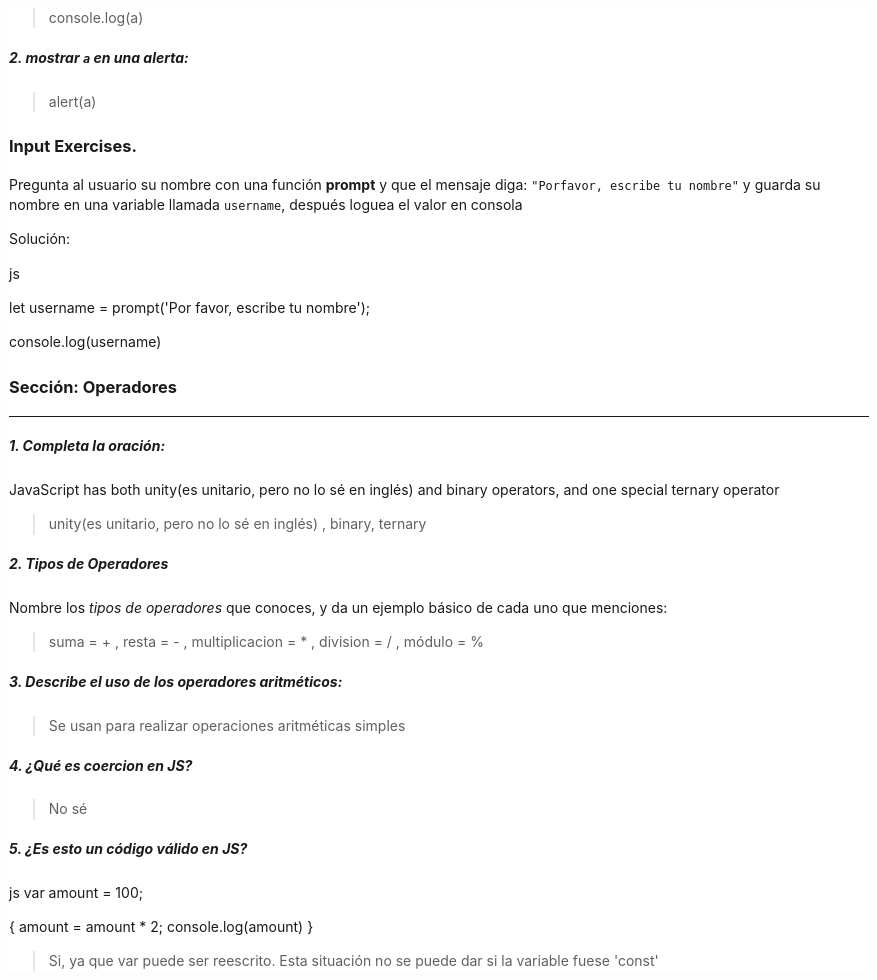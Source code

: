 > console.log(a)

##### 2. mostrar `a` en una alerta:

> alert(a)

### Input Exercises.

Pregunta al usuario su nombre con una función __prompt__ y que el mensaje diga: 
`"Porfavor, escribe tu nombre"` y guarda su nombre en una variable llamada `username`, después loguea el valor en consola

Solución:

js

let username = prompt('Por favor, escribe tu nombre');

console.log(username)


### Sección: Operadores

---

##### 1. Completa la oración:

JavaScript has both unity(es unitario, pero no lo sé en inglés) and binary operators, and one special ternary operator

> unity(es unitario, pero no lo sé en inglés) , binary, ternary

##### 2. Tipos de Operadores

Nombre los _tipos de operadores_ que conoces, y da un ejemplo básico de cada uno que menciones:

> suma = + , resta = - , multiplicacion = * , division = / , módulo = %

##### 3. Describe el uso de los operadores aritméticos:

> Se usan para realizar operaciones aritméticas simples


##### 4. ¿Qué es coercion en JS?

> No sé


##### 5. ¿Es esto un código válido en JS?

js
var amount = 100;

{
  amount = amount * 2;
  console.log(amount)
}

> Si, ya que var puede ser reescrito. Esta situación no se puede dar si la variable fuese 'const'
